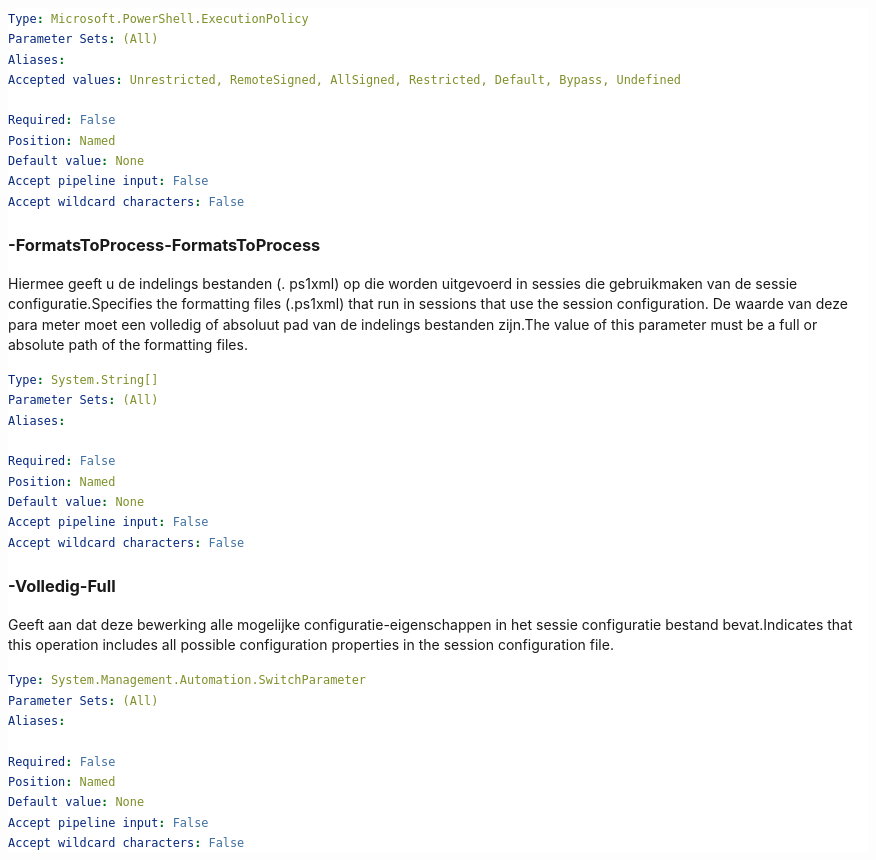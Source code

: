 ```yaml
Type: Microsoft.PowerShell.ExecutionPolicy
Parameter Sets: (All)
Aliases:
Accepted values: Unrestricted, RemoteSigned, AllSigned, Restricted, Default, Bypass, Undefined

Required: False
Position: Named
Default value: None
Accept pipeline input: False
Accept wildcard characters: False
```

### <span data-ttu-id="50c1a-205">-FormatsToProcess</span><span class="sxs-lookup"><span data-stu-id="50c1a-205">-FormatsToProcess</span></span>

<span data-ttu-id="50c1a-206">Hiermee geeft u de indelings bestanden (. ps1xml) op die worden uitgevoerd in sessies die gebruikmaken van de sessie configuratie.</span><span class="sxs-lookup"><span data-stu-id="50c1a-206">Specifies the formatting files (.ps1xml) that run in sessions that use the session configuration.</span></span>
<span data-ttu-id="50c1a-207">De waarde van deze para meter moet een volledig of absoluut pad van de indelings bestanden zijn.</span><span class="sxs-lookup"><span data-stu-id="50c1a-207">The value of this parameter must be a full or absolute path of the formatting files.</span></span>

```yaml
Type: System.String[]
Parameter Sets: (All)
Aliases:

Required: False
Position: Named
Default value: None
Accept pipeline input: False
Accept wildcard characters: False
```

### <span data-ttu-id="50c1a-208">-Volledig</span><span class="sxs-lookup"><span data-stu-id="50c1a-208">-Full</span></span>

<span data-ttu-id="50c1a-209">Geeft aan dat deze bewerking alle mogelijke configuratie-eigenschappen in het sessie configuratie bestand bevat.</span><span class="sxs-lookup"><span data-stu-id="50c1a-209">Indicates that this operation includes all possible configuration properties in the session configuration file.</span></span>

```yaml
Type: System.Management.Automation.SwitchParameter
Parameter Sets: (All)
Aliases:

Required: False
Position: Named
Default value: None
Accept pipeline input: False
Accept wildcard characters: False
```
